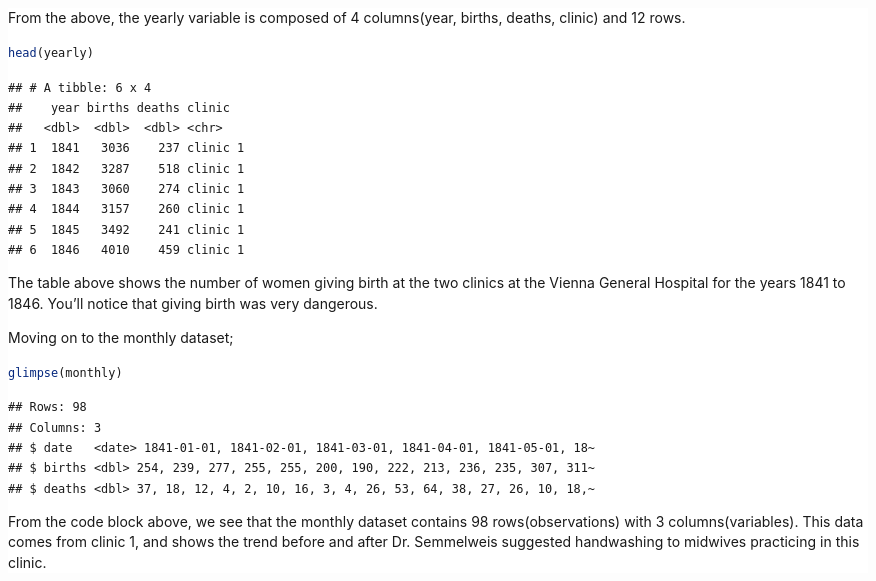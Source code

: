 
From the above, the yearly variable is composed of 4 columns(year,
births, deaths, clinic) and 12 rows.

``` r
head(yearly)
```

    ## # A tibble: 6 x 4
    ##    year births deaths clinic  
    ##   <dbl>  <dbl>  <dbl> <chr>   
    ## 1  1841   3036    237 clinic 1
    ## 2  1842   3287    518 clinic 1
    ## 3  1843   3060    274 clinic 1
    ## 4  1844   3157    260 clinic 1
    ## 5  1845   3492    241 clinic 1
    ## 6  1846   4010    459 clinic 1

The table above shows the number of women giving birth at the two
clinics at the Vienna General Hospital for the years 1841 to 1846.
You’ll notice that giving birth was very dangerous.

Moving on to the monthly dataset;

``` r
glimpse(monthly)
```

    ## Rows: 98
    ## Columns: 3
    ## $ date   <date> 1841-01-01, 1841-02-01, 1841-03-01, 1841-04-01, 1841-05-01, 18~
    ## $ births <dbl> 254, 239, 277, 255, 255, 200, 190, 222, 213, 236, 235, 307, 311~
    ## $ deaths <dbl> 37, 18, 12, 4, 2, 10, 16, 3, 4, 26, 53, 64, 38, 27, 26, 10, 18,~

From the code block above, we see that the monthly dataset contains 98
rows(observations) with 3 columns(variables). This data comes from
clinic 1, and shows the trend before and after Dr. Semmelweis suggested
handwashing to midwives practicing in this clinic.
